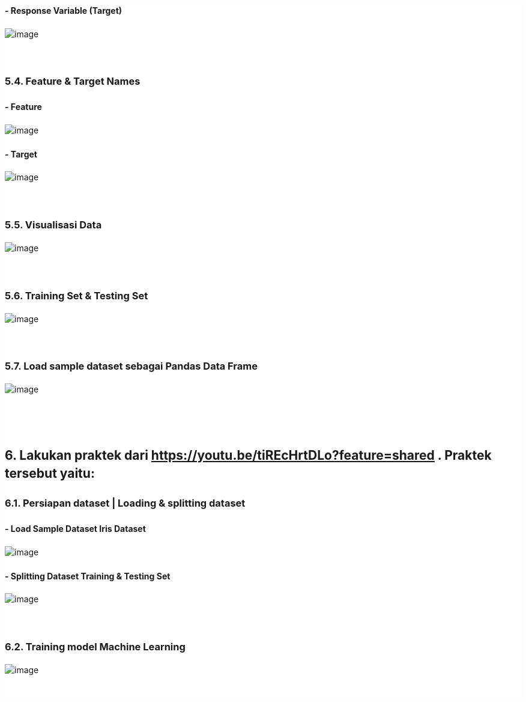   #### - Response Variable (Target)
  ![image](https://github.com/user-attachments/assets/0da6e0f8-0839-440a-8f8b-b8f9e2c3abfb)

<br>

### 5.4. Feature & Target Names
  #### - Feature
  ![image](https://github.com/user-attachments/assets/81bc43b5-a9cf-4048-85bc-f8eb5d62cf79)

  #### - Target
  ![image](https://github.com/user-attachments/assets/88979fad-5285-4b10-a20d-b36abd13b902)

<br>

### 5.5. Visualisasi Data
  ![image](https://github.com/user-attachments/assets/bae914b3-ff65-4885-b98f-c66afe8584de)

<br>

### 5.6. Training Set & Testing Set
  ![image](https://github.com/user-attachments/assets/5e700cf9-ba58-4cbc-a985-27552c60684d)

<br>

### 5.7. Load sample dataset sebagai Pandas Data Frame
  ![image](https://github.com/user-attachments/assets/af0eb7b4-2304-46fd-ad84-9c4da31c017d)

<br>
<br>

## 6. Lakukan praktek dari https://youtu.be/tiREcHrtDLo?feature=shared  . Praktek tersebut yaitu:
### 6.1. Persiapan dataset | Loading & splitting dataset
  #### - Load Sample Dataset Iris Dataset
  ![image](https://github.com/user-attachments/assets/2b6e66e5-c2ab-47e9-b570-e48f17e70dad)
      
  #### - Splitting Dataset Training & Testing Set
  ![image](https://github.com/user-attachments/assets/82180378-9a8e-4cd0-8a30-4e416bb997f5)

<br>

### 6.2. Training model Machine Learning
  ![image](https://github.com/user-attachments/assets/4241ed64-299d-4e33-8b65-8f7f667b4d54)

<br>
